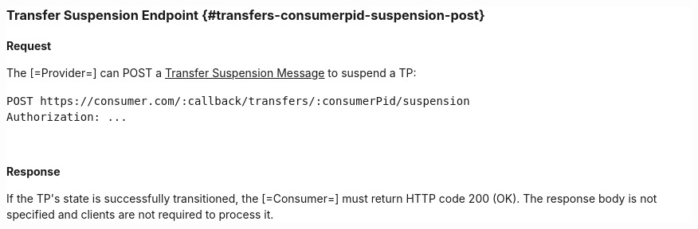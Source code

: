 ### Transfer Suspension Endpoint {#transfers-consumerpid-suspension-post}

**Request**

The [=Provider=] can POST a [Transfer Suspension Message](#transfer-suspension-message)
to suspend a TP:

<aside class="example" title="Transfer Suspension Request">
    <pre class="http">POST https://consumer.com/:callback/transfers/:consumerPid/suspension
Authorization: ...</pre>
    <pre class="json" data-include="message/example/transfer-suspension-message.json">
    </pre>
</aside>

**Response**

If the TP's state is successfully transitioned, the [=Consumer=] must return HTTP code 200 (OK). The response body is
not specified and clients are not required to process it. 
